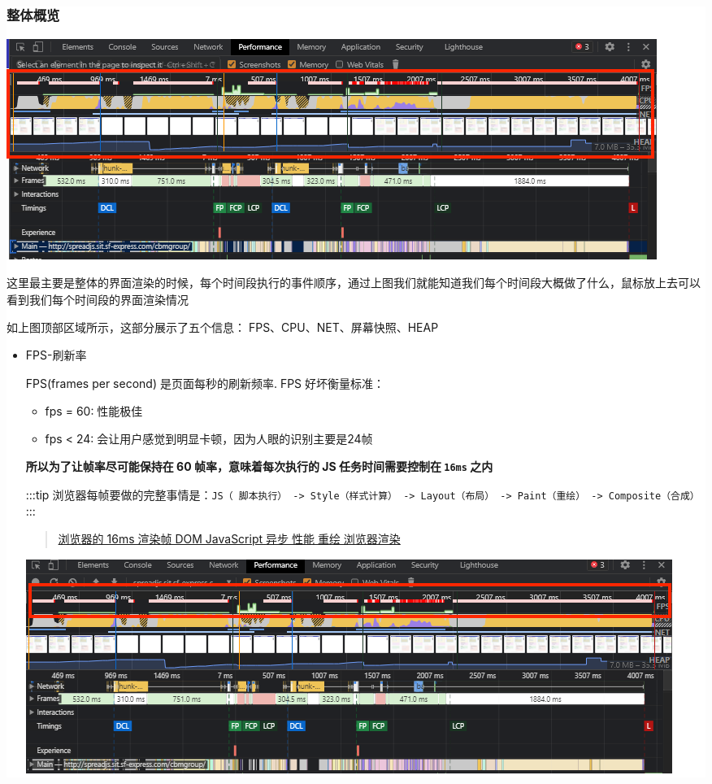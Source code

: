 ### 整体概览

![](./static/performance-overview.png)

这里最主要是整体的界面渲染的时候，每个时间段执行的事件顺序，通过上图我们就能知道我们每个时间段大概做了什么，鼠标放上去可以看到我们每个时间段的界面渲染情况

如上图顶部区域所示，这部分展示了五个信息： FPS、CPU、NET、屏幕快照、HEAP

- FPS-刷新率
    
    FPS(frames per second) 是页面每秒的刷新频率.  FPS 好坏衡量标准：
    
    - fps = 60: 性能极佳
    
    - fps < 24: 会让用户感觉到明显卡顿，因为人眼的识别主要是24帧
    
    **所以为了让帧率尽可能保持在 60 帧率，意味着每次执行的 JS 任务时间需要控制在 `16ms` 之内**
    
    :::tip
    浏览器每帧要做的完整事情是：`JS（ 脚本执行） -> Style（样式计算） -> Layout（布局） -> Paint（重绘） -> Composite（合成）`
    :::
    
    > [浏览器的 16ms 渲染帧 DOM JavaScript 异步 性能 重绘 浏览器渲染](https://harttle.land/2017/08/15/browser-render-frame.html)
    
    
    ![](./static/performance-overview-fps.png)
